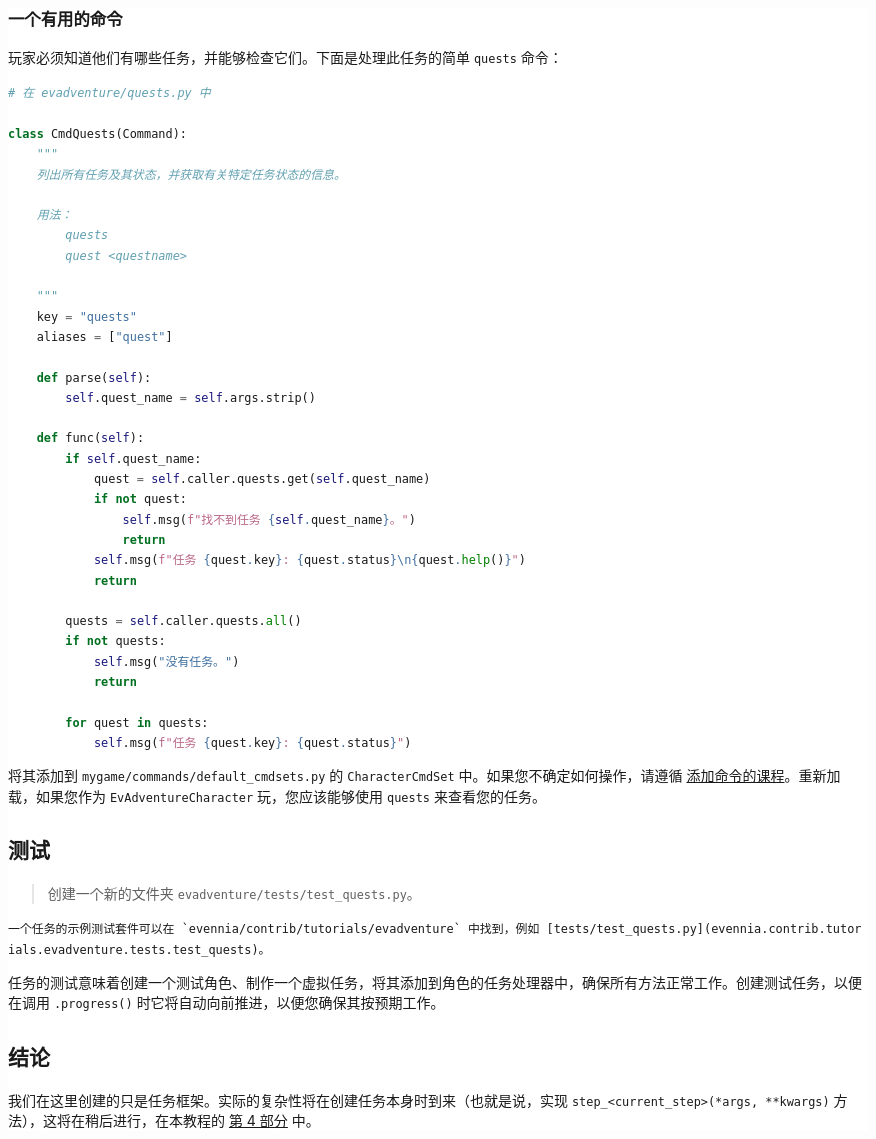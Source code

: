 ### 一个有用的命令

玩家必须知道他们有哪些任务，并能够检查它们。下面是处理此任务的简单 `quests` 命令：

```python
# 在 evadventure/quests.py 中

class CmdQuests(Command):
    """
    列出所有任务及其状态，并获取有关特定任务状态的信息。

    用法：
        quests
        quest <questname>

    """
    key = "quests"
    aliases = ["quest"]

    def parse(self):
        self.quest_name = self.args.strip()

    def func(self):
        if self.quest_name:
            quest = self.caller.quests.get(self.quest_name)
            if not quest:
                self.msg(f"找不到任务 {self.quest_name}。")
                return
            self.msg(f"任务 {quest.key}: {quest.status}\n{quest.help()}")
            return

        quests = self.caller.quests.all()
        if not quests:
            self.msg("没有任务。")
            return

        for quest in quests:
            self.msg(f"任务 {quest.key}: {quest.status}")
```

将其添加到 `mygame/commands/default_cmdsets.py` 的 `CharacterCmdSet` 中。如果您不确定如何操作，请遵循 [添加命令的课程](../Part1/Beginner-Tutorial-Adding-Commands.md#add-the-echo-command-to-the-default-cmdset)。重新加载，如果您作为 `EvAdventureCharacter` 玩，您应该能够使用 `quests` 来查看您的任务。

## 测试 

> 创建一个新的文件夹 `evadventure/tests/test_quests.py`。

```{sidebar} 
一个任务的示例测试套件可以在 `evennia/contrib/tutorials/evadventure` 中找到，例如 [tests/test_quests.py](evennia.contrib.tutorials.evadventure.tests.test_quests)。
```
任务的测试意味着创建一个测试角色、制作一个虚拟任务，将其添加到角色的任务处理器中，确保所有方法正常工作。创建测试任务，以便在调用 `.progress()` 时它将自动向前推进，以便您确保其按预期工作。

## 结论 

我们在这里创建的只是任务框架。实际的复杂性将在创建任务本身时到来（也就是说，实现 `step_<current_step>(*args, **kwargs)` 方法），这将在稍后进行，在本教程的 [第 4 部分](../Part4/Beginner-Tutorial-Part4-Overview.md) 中。
